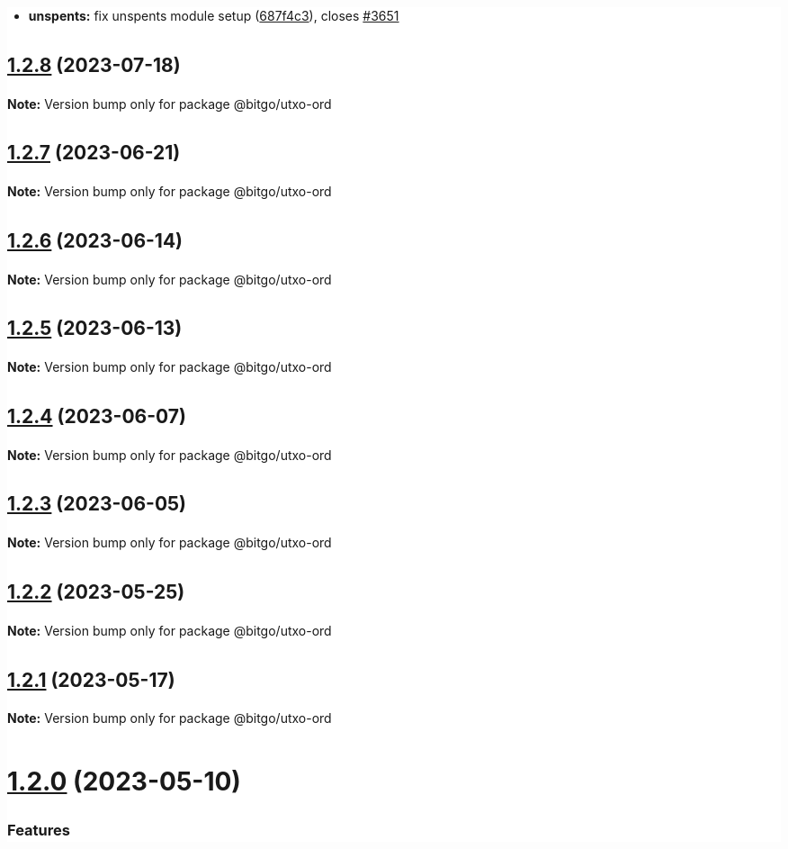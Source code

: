 - **unspents:** fix unspents module setup ([687f4c3](https://github.com/BitGo/BitGoJS/commit/687f4c3c29885b1e5b5bf9d79782d265937d6f1d)), closes [#3651](https://github.com/BitGo/BitGoJS/issues/3651)

## [1.2.8](https://github.com/BitGo/BitGoJS/compare/@bitgo/utxo-ord@1.2.7...@bitgo/utxo-ord@1.2.8) (2023-07-18)

**Note:** Version bump only for package @bitgo/utxo-ord

## [1.2.7](https://github.com/BitGo/BitGoJS/compare/@bitgo/utxo-ord@1.2.6...@bitgo/utxo-ord@1.2.7) (2023-06-21)

**Note:** Version bump only for package @bitgo/utxo-ord

## [1.2.6](https://github.com/BitGo/BitGoJS/compare/@bitgo/utxo-ord@1.2.5...@bitgo/utxo-ord@1.2.6) (2023-06-14)

**Note:** Version bump only for package @bitgo/utxo-ord

## [1.2.5](https://github.com/BitGo/BitGoJS/compare/@bitgo/utxo-ord@1.2.4...@bitgo/utxo-ord@1.2.5) (2023-06-13)

**Note:** Version bump only for package @bitgo/utxo-ord

## [1.2.4](https://github.com/BitGo/BitGoJS/compare/@bitgo/utxo-ord@1.2.3...@bitgo/utxo-ord@1.2.4) (2023-06-07)

**Note:** Version bump only for package @bitgo/utxo-ord

## [1.2.3](https://github.com/BitGo/BitGoJS/compare/@bitgo/utxo-ord@1.2.2...@bitgo/utxo-ord@1.2.3) (2023-06-05)

**Note:** Version bump only for package @bitgo/utxo-ord

## [1.2.2](https://github.com/BitGo/BitGoJS/compare/@bitgo/utxo-ord@1.2.1...@bitgo/utxo-ord@1.2.2) (2023-05-25)

**Note:** Version bump only for package @bitgo/utxo-ord

## [1.2.1](https://github.com/BitGo/BitGoJS/compare/@bitgo/utxo-ord@1.2.0...@bitgo/utxo-ord@1.2.1) (2023-05-17)

**Note:** Version bump only for package @bitgo/utxo-ord

# [1.2.0](https://github.com/BitGo/BitGoJS/compare/@bitgo/utxo-ord@1.1.3...@bitgo/utxo-ord@1.2.0) (2023-05-10)

### Features
